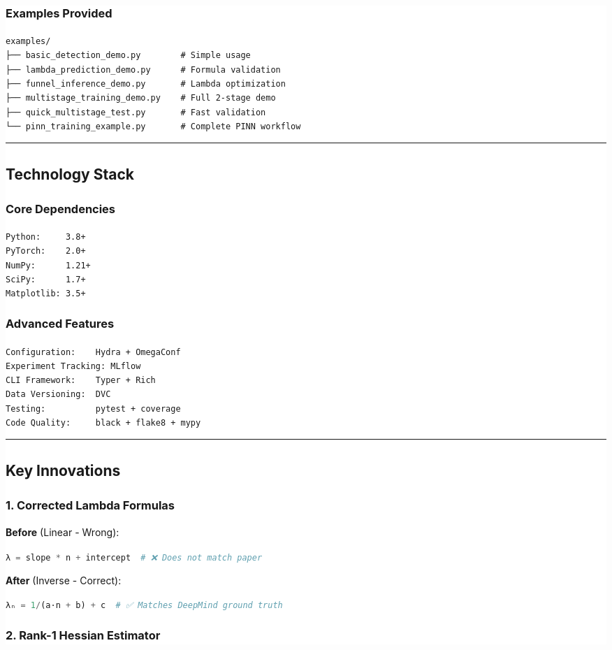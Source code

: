### Examples Provided

```
examples/
├── basic_detection_demo.py        # Simple usage
├── lambda_prediction_demo.py      # Formula validation
├── funnel_inference_demo.py       # Lambda optimization
├── multistage_training_demo.py    # Full 2-stage demo
├── quick_multistage_test.py       # Fast validation
└── pinn_training_example.py       # Complete PINN workflow
```

---

## Technology Stack

### Core Dependencies

```
Python:     3.8+
PyTorch:    2.0+
NumPy:      1.21+
SciPy:      1.7+
Matplotlib: 3.5+
```

### Advanced Features

```
Configuration:    Hydra + OmegaConf
Experiment Tracking: MLflow
CLI Framework:    Typer + Rich
Data Versioning:  DVC
Testing:          pytest + coverage
Code Quality:     black + flake8 + mypy
```

---

## Key Innovations

### 1. Corrected Lambda Formulas

**Before** (Linear - Wrong):
```python
λ = slope * n + intercept  # ❌ Does not match paper
```

**After** (Inverse - Correct):
```python
λₙ = 1/(a·n + b) + c  # ✅ Matches DeepMind ground truth
```

### 2. Rank-1 Hessian Estimator
